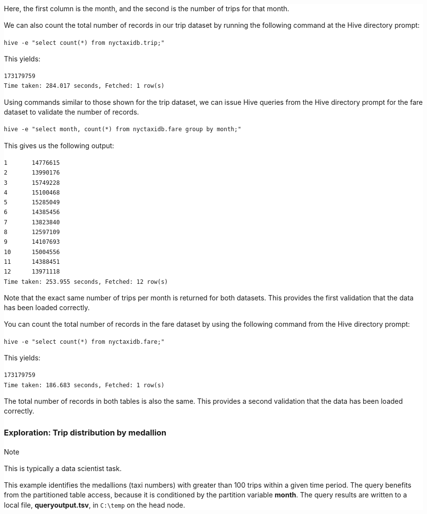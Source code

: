 Here, the first column is the month, and the second is the number of trips for that month.

We can also count the total number of records in our trip dataset by running the following command at the Hive directory prompt:

    hive -e "select count(*) from nyctaxidb.trip;"

This yields:

    173179759
    Time taken: 284.017 seconds, Fetched: 1 row(s)

Using commands similar to those shown for the trip dataset, we can issue Hive queries from the Hive directory prompt for the fare dataset to validate the number of records.

    hive -e "select month, count(*) from nyctaxidb.fare group by month;"

This gives us the following output:

    1       14776615
    2       13990176
    3       15749228
    4       15100468
    5       15285049
    6       14385456
    7       13823840
    8       12597109
    9       14107693
    10      15004556
    11      14388451
    12      13971118
    Time taken: 253.955 seconds, Fetched: 12 row(s)

Note that the exact same number of trips per month is returned for both datasets. This provides the first validation that the data has been loaded correctly.

You can count the total number of records in the fare dataset by using the following command from the Hive directory prompt:

    hive -e "select count(*) from nyctaxidb.fare;"

This yields:

    173179759
    Time taken: 186.683 seconds, Fetched: 1 row(s)

The total number of records in both tables is also the same. This provides a second validation that the data has been loaded correctly.

### Exploration: Trip distribution by medallion
> [!NOTE]
> This is typically a data scientist task.
> 
> 

This example identifies the medallions (taxi numbers) with greater than 100 trips within a given time period. The query benefits from the partitioned table access, because it is conditioned by the partition variable **month**. The query results are written to a local file, **queryoutput.tsv**, in `C:\temp` on the head node.


[2]: ./media/hive-walkthrough/output-hive-results-3.png
[11]: ./media/hive-walkthrough/hive-reader-properties.png
[12]: ./media/hive-walkthrough/binary-classification-training.png
[13]: ./media/hive-walkthrough/create-scoring-experiment.png
[14]: ./media/hive-walkthrough/binary-classification-scoring.png
[15]: ./media/hive-walkthrough/amlreader.png
[select-columns]: https://msdn.microsoft.com/library/azure/1ec722fa-b623-4e26-a44e-a50c6d726223/
[import-data]: https://msdn.microsoft.com/library/azure/4e1b0fe6-aded-4b3f-a36f-39b8862b9004/